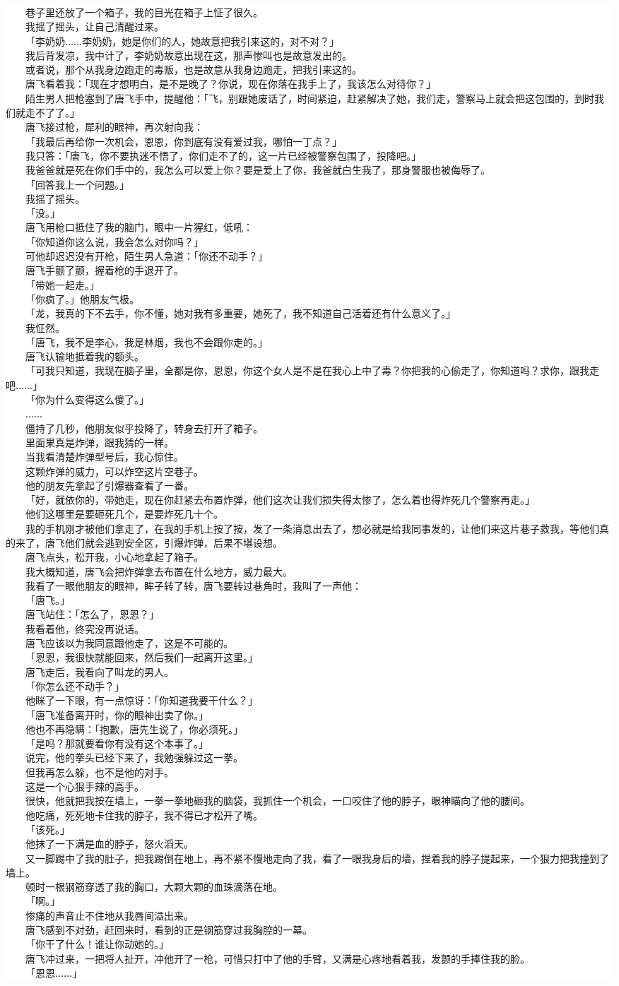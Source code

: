 &emsp;&emsp;巷子里还放了一个箱子，我的目光在箱子上怔了很久。  
&emsp;&emsp;我摇了摇头，让自己清醒过来。  
&emsp;&emsp;「李奶奶……李奶奶，她是你们的人，她故意把我引来这的，对不对？」  
&emsp;&emsp;我后背发凉，我中计了，李奶奶故意出现在这，那声惨叫也是故意发出的。  
&emsp;&emsp;或者说，那个从我身边跑走的毒贩，也是故意从我身边跑走，把我引来这的。  
&emsp;&emsp;唐飞看着我：「现在才想明白，是不是晚了？你说，现在你落在我手上了，我该怎么对待你？」  
&emsp;&emsp;陌生男人把枪塞到了唐飞手中，提醒他：「飞，别跟她废话了，时间紧迫，赶紧解决了她，我们走，警察马上就会把这包围的，到时我们就走不了了。」  
&emsp;&emsp;唐飞接过枪，犀利的眼神，再次射向我：  
&emsp;&emsp;「我最后再给你一次机会，恩恩，你到底有没有爱过我，哪怕一丁点？」  
&emsp;&emsp;我只答：「唐飞，你不要执迷不悟了，你们走不了的，这一片已经被警察包围了，投降吧。」  
&emsp;&emsp;我爸爸就是死在你们手中的，我怎么可以爱上你？要是爱上了你，我爸就白生我了，那身警服也被侮辱了。  
&emsp;&emsp;「回答我上一个问题。」  
&emsp;&emsp;我摇了摇头。  
&emsp;&emsp;「没。」  
&emsp;&emsp;唐飞用枪口抵住了我的脑门，眼中一片猩红，低吼：  
&emsp;&emsp;「你知道你这么说，我会怎么对你吗？」  
&emsp;&emsp;可他却迟迟没有开枪，陌生男人急道：「你还不动手？」  
&emsp;&emsp;唐飞手颤了颤，握着枪的手退开了。  
&emsp;&emsp;「带她一起走。」  
&emsp;&emsp;「你疯了。」他朋友气极。  
&emsp;&emsp;「龙，我真的下不去手，你不懂，她对我有多重要，她死了，我不知道自己活着还有什么意义了。」  
&emsp;&emsp;我怔然。  
&emsp;&emsp;「唐飞，我不是李心，我是林烟，我也不会跟你走的。」  
&emsp;&emsp;唐飞认输地抵着我的额头。  
&emsp;&emsp;「可我只知道，我现在脑子里，全都是你，恩恩，你这个女人是不是在我心上中了毒？你把我的心偷走了，你知道吗？求你，跟我走吧……」  
&emsp;&emsp;「你为什么变得这么傻了。」  
&emsp;&emsp;……  
&emsp;&emsp;僵持了几秒，他朋友似乎投降了，转身去打开了箱子。  
&emsp;&emsp;里面果真是炸弹，跟我猜的一样。  
&emsp;&emsp;当我看清楚炸弹型号后，我心惊住。  
&emsp;&emsp;这颗炸弹的威力，可以炸空这片空巷子。  
&emsp;&emsp;他的朋友先拿起了引爆器查看了一番。  
&emsp;&emsp;「好，就依你的，带她走，现在你赶紧去布置炸弹，他们这次让我们损失得太惨了，怎么着也得炸死几个警察再走。」  
&emsp;&emsp;他们这哪里是要砸死几个，是要炸死几十个。  
&emsp;&emsp;我的手机刚才被他们拿走了，在我的手机上按了按，发了一条消息出去了，想必就是给我同事发的，让他们来这片巷子救我，等他们真的来了，唐飞他们就会逃到安全区，引爆炸弹，后果不堪设想。  
&emsp;&emsp;唐飞点头，松开我，小心地拿起了箱子。  
&emsp;&emsp;我大概知道，唐飞会把炸弹拿去布置在什么地方，威力最大。  
&emsp;&emsp;我看了一眼他朋友的眼神，眸子转了转，唐飞要转过巷角时，我叫了一声他：  
&emsp;&emsp;「唐飞。」  
&emsp;&emsp;唐飞站住：「怎么了，恩恩？」  
&emsp;&emsp;我看着他，终究没再说话。  
&emsp;&emsp;唐飞应该以为我同意跟他走了，这是不可能的。  
&emsp;&emsp;「恩恩，我很快就能回来，然后我们一起离开这里。」  
&emsp;&emsp;唐飞走后，我看向了叫龙的男人。  
&emsp;&emsp;「你怎么还不动手？」  
&emsp;&emsp;他眯了一下眼，有一点惊讶：「你知道我要干什么？」  
&emsp;&emsp;「唐飞准备离开时，你的眼神出卖了你。」  
&emsp;&emsp;他也不再隐瞒：「抱歉，唐先生说了，你必须死。」  
&emsp;&emsp;「是吗？那就要看你有没有这个本事了。」  
&emsp;&emsp;说完，他的拳头已经下来了，我勉强躲过这一拳。  
&emsp;&emsp;但我再怎么躲，也不是他的对手。  
&emsp;&emsp;这是一个心狠手辣的高手。  
&emsp;&emsp;很快，他就把我按在墙上，一拳一拳地砸我的脑袋，我抓住一个机会，一口咬住了他的脖子，眼神瞄向了他的腰间。  
&emsp;&emsp;他吃痛，死死地卡住我的脖子，我不得已才松开了嘴。  
&emsp;&emsp;「该死。」  
&emsp;&emsp;他抹了一下满是血的脖子，怒火滔天。  
&emsp;&emsp;又一脚踢中了我的肚子，把我踢倒在地上，再不紧不慢地走向了我，看了一眼我身后的墙，捏着我的脖子提起来，一个狠力把我撞到了墙上。  
&emsp;&emsp;顿时一根钢筋穿透了我的胸口，大颗大颗的血珠滴落在地。  
&emsp;&emsp;「啊。」  
&emsp;&emsp;惨痛的声音止不住地从我唇间溢出来。  
&emsp;&emsp;唐飞感到不对劲，赶回来时，看到的正是钢筋穿过我胸腔的一幕。  
&emsp;&emsp;「你干了什么！谁让你动她的。」  
&emsp;&emsp;唐飞冲过来，一把将人扯开，冲他开了一枪，可惜只打中了他的手臂，又满是心疼地看着我，发颤的手捧住我的脸。  
&emsp;&emsp;「恩恩……」  